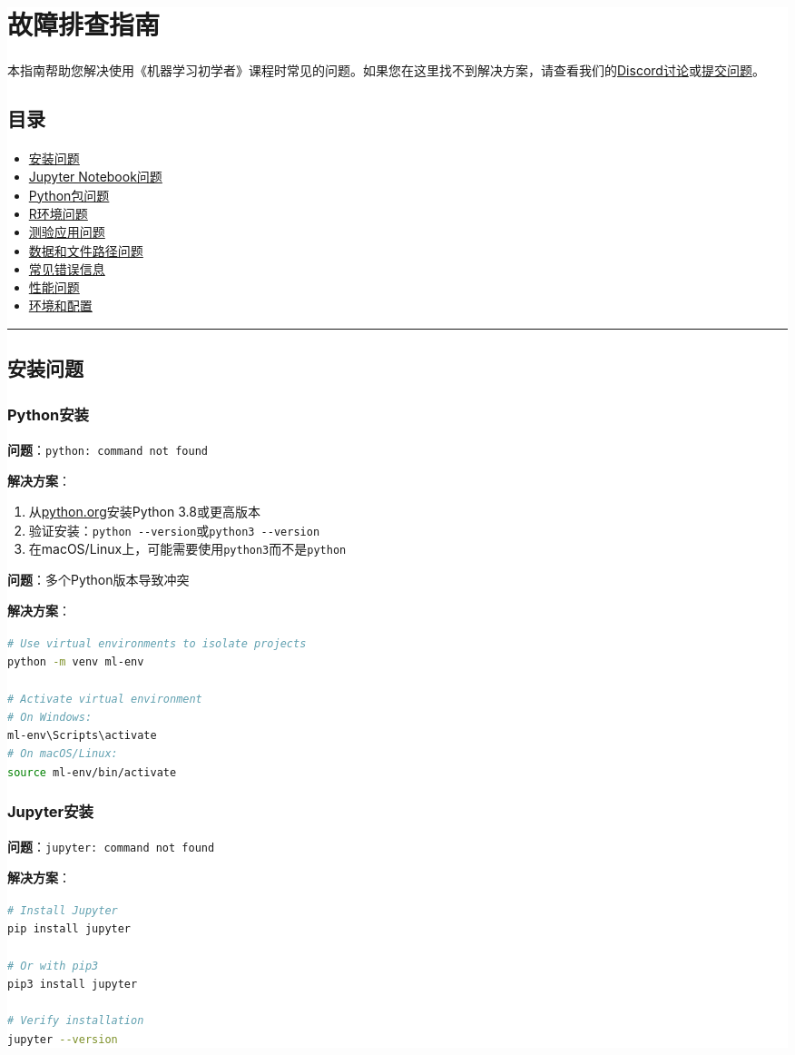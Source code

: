 
# 故障排查指南

本指南帮助您解决使用《机器学习初学者》课程时常见的问题。如果您在这里找不到解决方案，请查看我们的[Discord讨论](https://aka.ms/foundry/discord)或[提交问题](https://github.com/microsoft/ML-For-Beginners/issues)。

## 目录

- [安装问题](../..)
- [Jupyter Notebook问题](../..)
- [Python包问题](../..)
- [R环境问题](../..)
- [测验应用问题](../..)
- [数据和文件路径问题](../..)
- [常见错误信息](../..)
- [性能问题](../..)
- [环境和配置](../..)

---

## 安装问题

### Python安装

**问题**：`python: command not found`

**解决方案**：
1. 从[python.org](https://www.python.org/downloads/)安装Python 3.8或更高版本
2. 验证安装：`python --version`或`python3 --version`
3. 在macOS/Linux上，可能需要使用`python3`而不是`python`

**问题**：多个Python版本导致冲突

**解决方案**：
```bash
# Use virtual environments to isolate projects
python -m venv ml-env

# Activate virtual environment
# On Windows:
ml-env\Scripts\activate
# On macOS/Linux:
source ml-env/bin/activate
```

### Jupyter安装

**问题**：`jupyter: command not found`

**解决方案**：
```bash
# Install Jupyter
pip install jupyter

# Or with pip3
pip3 install jupyter

# Verify installation
jupyter --version
```
